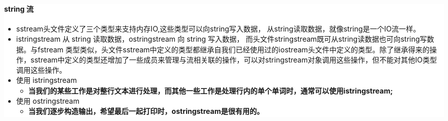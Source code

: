 #### string 流

* sstream头文件定义了三个类型来支持内存IO,这些类型可以向string写入数据， 从string读取数据，就像string是一个IO流一样。
* istringstream 从 string 读取数据，ostringstream 向 string 写入数据， 而头文件stringstream既可从string读数据也可向string写数据。与fstream 类型类似，头文件sstream中定义的类型都继承自我们已经使用过的iostream头文件中定义的类型。除了继承得来的操作，sstream中定义的类型还增加了一些成员来管理与流相关联的操作，可以对stringstream对象调用这些操作，但不能对其他IO类型调用这些操作。
* 使用 istringstream
  * **当我们的某些工作是对整行文本进行处理，而其他一些工作是处理行内的单个单词时，通常可以使用istringstream;**
* 使用 ostringstream
  * **当我们逐步构造输出，希望最后一起打印时，ostringstream是很有用的。**